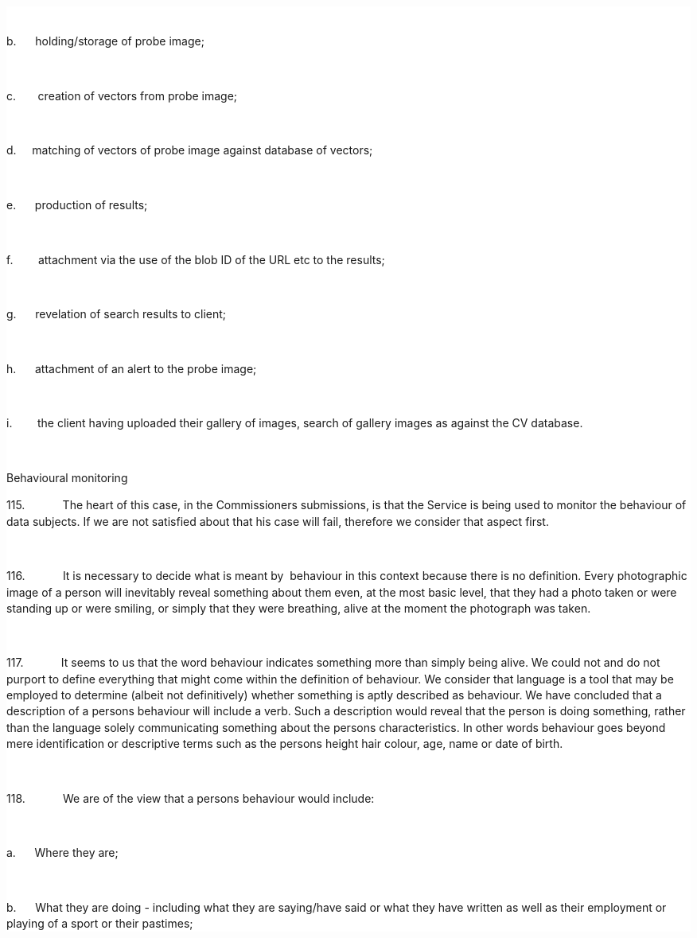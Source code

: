  

b.      holding/storage of probe image;

 

c.       creation of vectors from probe image;

 

d.     matching of vectors of probe image against database of vectors;

 

e.      production of results;

 

f.        attachment via the use of the blob ID of the URL etc to the results;

 

g.      revelation of search results to client;

 

h.      attachment of an alert to the probe image;

 

i.        the client having uploaded their gallery of images, search of gallery images as against the CV database.

 

Behavioural monitoring

115.            The heart of this case, in the Commissioners submissions, is that the Service is being used to monitor the behaviour of data subjects. If we are not satisfied about that his case will fail, therefore we consider that aspect first.

 

116.            It is necessary to decide what is meant by  behaviour in this context because there is no definition. Every photographic image of a person will inevitably reveal something about them even, at the most basic level, that they had a photo taken or were standing up or were smiling, or simply that they were breathing, alive at the moment the photograph was taken.

 

117.            It seems to us that the word behaviour indicates something more than simply being alive. We could not and do not purport to define everything that might come within the definition of behaviour. We consider that language is a tool that may be employed to determine (albeit not definitively) whether something is aptly described as behaviour. We have concluded that a description of a persons behaviour will include a verb. Such a description would reveal that the person is doing something, rather than the language solely communicating something about the persons characteristics. In other words behaviour goes beyond mere identification or descriptive terms such as the persons height hair colour, age, name or date of birth.

 

118.            We are of the view that a persons behaviour would include:

 

a.      Where they are;

 

b.      What they are doing - including what they are saying/have said or what they have written as well as their employment or playing of a sport or their pastimes;
